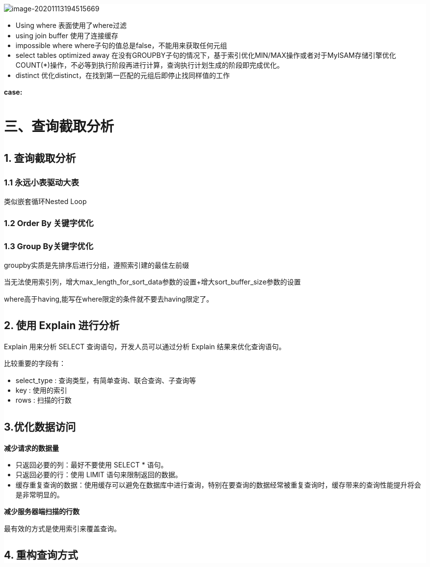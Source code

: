 ![image-20201113194515669](C:\Users\吴宝\AppData\Roaming\Typora\typora-user-images\image-20201113194515669.png)

- Using where  表面使用了where过滤
- using join buffer   使用了连接缓存
- impossible where      where子句的值总是false，不能用来获取任何元组
- select tables optimized away    在没有GROUPBY子句的情况下，基于索引优化MIN/MAX操作或者对于MyISAM存储引擎优化COUNT(*)操作，不必等到执行阶段再进行计算，查询执行计划生成的阶段即完成优化。
- distinct   优化distinct，在找到第一匹配的元组后即停止找同样值的工作

**case:**

# 三、查询截取分析

## 1. 查询截取分析

### 1.1  永远小表驱动大表

类似嵌套循环Nested Loop

### 1.2 Order By 关键字优化

### 1.3 Group By关键字优化

groupby实质是先排序后进行分组，遵照索引建的最佳左前缀

当无法使用索引列，增大max_length_for_sort_data参数的设置+增大sort_buffer_size参数的设置

where高于having,能写在where限定的条件就不要去having限定了。

## 2. 使用 Explain 进行分析

Explain 用来分析 SELECT 查询语句，开发人员可以通过分析 Explain 结果来优化查询语句。

比较重要的字段有：

- select_type : 查询类型，有简单查询、联合查询、子查询等
- key : 使用的索引
- rows : 扫描的行数

## 3.优化数据访问

**减少请求的数据量**

- 只返回必要的列：最好不要使用 SELECT * 语句。
- 只返回必要的行：使用 LIMIT 语句来限制返回的数据。
- 缓存重复查询的数据：使用缓存可以避免在数据库中进行查询，特别在要查询的数据经常被重复查询时，缓存带来的查询性能提升将会是非常明显的。

 **减少服务器端扫描的行数**

最有效的方式是使用索引来覆盖查询。

## 4. 重构查询方式
